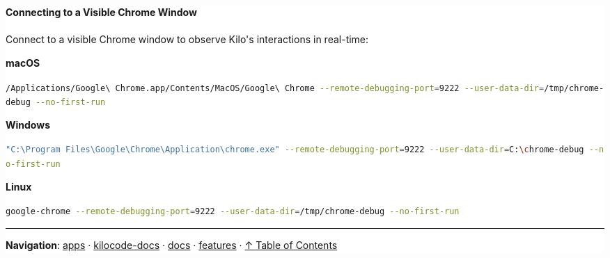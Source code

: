 #### Connecting to a Visible Chrome Window

Connect to a visible Chrome window to observe Kilo's interactions in real-time:

**macOS**

```bash
/Applications/Google\ Chrome.app/Contents/MacOS/Google\ Chrome --remote-debugging-port=9222 --user-data-dir=/tmp/chrome-debug --no-first-run
```

**Windows**

```bash
"C:\Program Files\Google\Chrome\Application\chrome.exe" --remote-debugging-port=9222 --user-data-dir=C:\chrome-debug --no-first-run
```

**Linux**

```bash
google-chrome --remote-debugging-port=9222 --user-data-dir=/tmp/chrome-debug --no-first-run
```

---

**Navigation**: [apps](../../../../apps/) · [kilocode-docs](../../../apps/kilocode-docs/) · [docs](../../apps/kilocode-docs/docs/) · [features](../apps/kilocode-docs/docs/features/) · [↑ Table of Contents](#browser-use)
